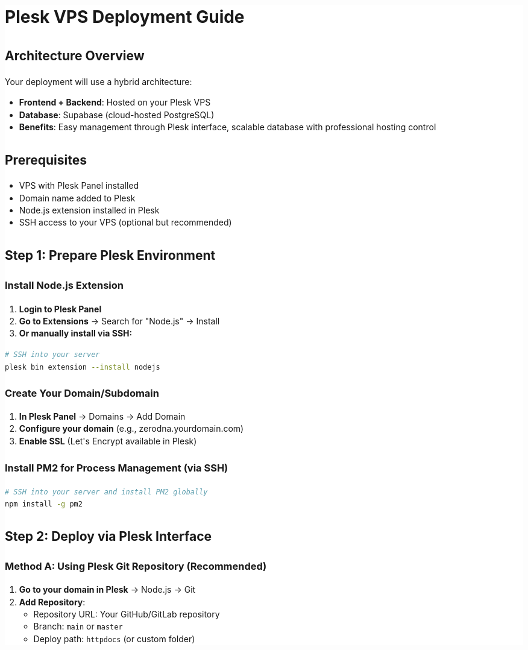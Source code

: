 # Plesk VPS Deployment Guide

## Architecture Overview

Your deployment will use a hybrid architecture:
- **Frontend + Backend**: Hosted on your Plesk VPS
- **Database**: Supabase (cloud-hosted PostgreSQL)
- **Benefits**: Easy management through Plesk interface, scalable database with professional hosting control

## Prerequisites

- VPS with Plesk Panel installed
- Domain name added to Plesk
- Node.js extension installed in Plesk
- SSH access to your VPS (optional but recommended)

## Step 1: Prepare Plesk Environment

### Install Node.js Extension
1. **Login to Plesk Panel**
2. **Go to Extensions** → Search for "Node.js" → Install
3. **Or manually install via SSH:**
```bash
# SSH into your server
plesk bin extension --install nodejs
```

### Create Your Domain/Subdomain
1. **In Plesk Panel** → Domains → Add Domain
2. **Configure your domain** (e.g., zerodna.yourdomain.com)
3. **Enable SSL** (Let's Encrypt available in Plesk)

### Install PM2 for Process Management (via SSH)
```bash
# SSH into your server and install PM2 globally
npm install -g pm2
```

## Step 2: Deploy via Plesk Interface

### Method A: Using Plesk Git Repository (Recommended)

1. **Go to your domain in Plesk** → Node.js → Git
2. **Add Repository**:
   - Repository URL: Your GitHub/GitLab repository
   - Branch: `main` or `master`
   - Deploy path: `httpdocs` (or custom folder)
